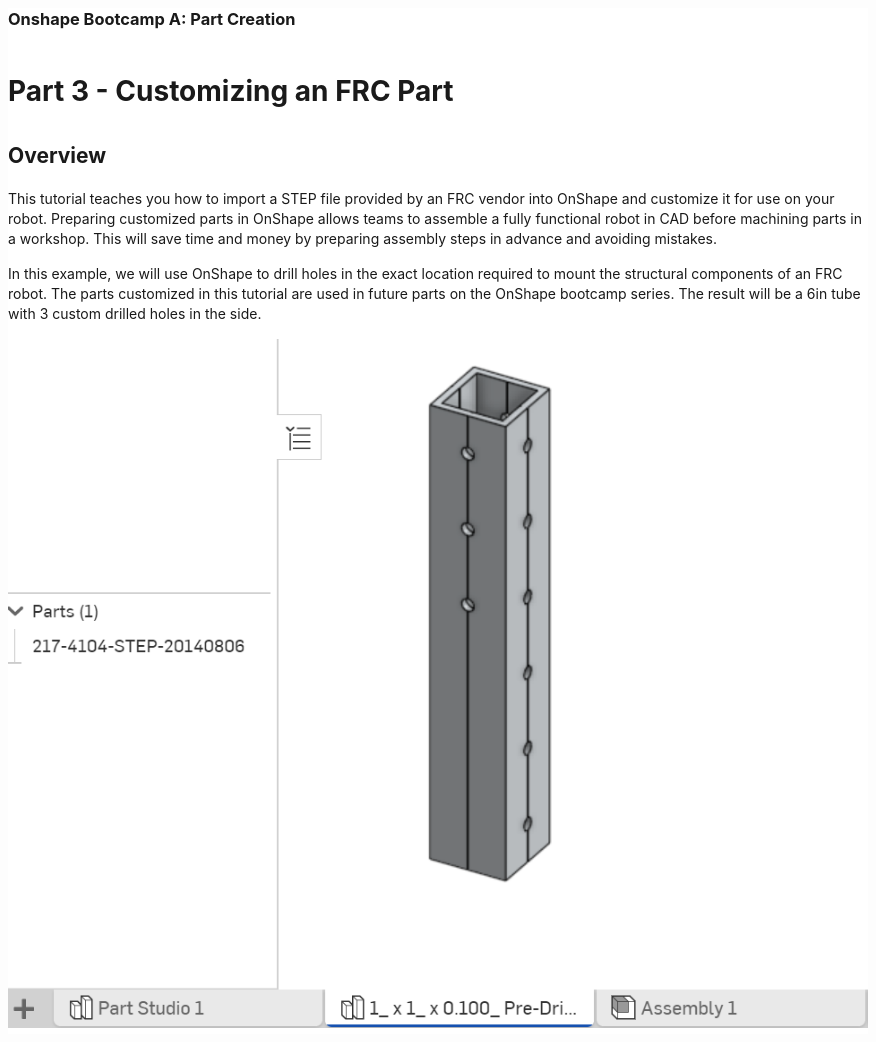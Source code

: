 ### Onshape Bootcamp A: Part Creation
# Part 3 - Customizing an FRC Part

## Overview

This tutorial teaches you how to import a STEP file provided by an FRC vendor into OnShape and customize it for use on your robot. Preparing customized parts in OnShape allows teams to assemble a fully functional robot in CAD before machining parts in a workshop. This will save  time and money by preparing assembly steps in advance and avoiding mistakes.

In this example, we will use OnShape to drill holes in the exact location required to mount the structural components of an FRC robot. The parts customized in this tutorial are used in future parts on the OnShape bootcamp series. The result will be a 6in tube with 3 custom drilled holes in the side.

![alt_text](images/image1.png "final part")
